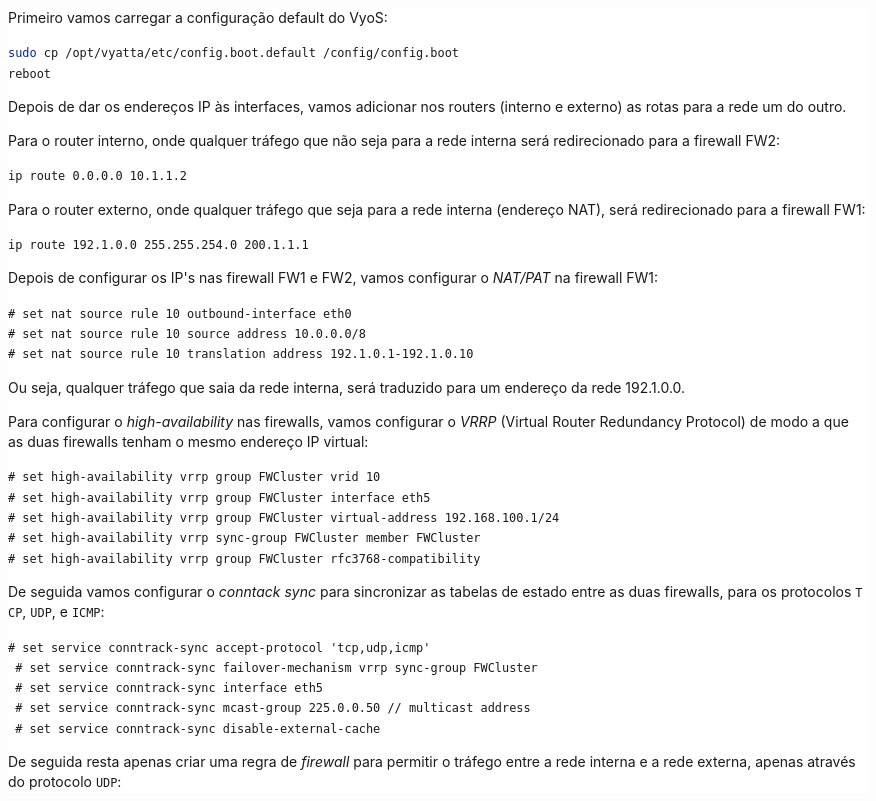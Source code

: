 Primeiro vamos carregar a configuração default do VyoS:

```bash
sudo cp /opt/vyatta/etc/config.boot.default /config/config.boot
reboot
```

Depois de dar os endereços IP às interfaces, vamos adicionar nos routers (interno e externo) as rotas para a rede um do outro.

Para o router interno, onde qualquer tráfego que não seja para a rede interna será redirecionado para a firewall FW2:

```cli
ip route 0.0.0.0 10.1.1.2
```

Para o router externo, onde qualquer tráfego que seja para a rede interna (endereço NAT), será redirecionado para a firewall FW1:

```cli
ip route 192.1.0.0 255.255.254.0 200.1.1.1
```

Depois de configurar os IP's nas firewall FW1 e FW2, vamos configurar o *NAT/PAT* na firewall FW1:

```cli
# set nat source rule 10 outbound-interface eth0
# set nat source rule 10 source address 10.0.0.0/8
# set nat source rule 10 translation address 192.1.0.1-192.1.0.10
```

Ou seja, qualquer tráfego que saia da rede interna, será traduzido para um endereço da rede 192.1.0.0.

Para configurar o *high-availability* nas firewalls, vamos configurar o *VRRP* (Virtual Router Redundancy Protocol) de modo a que as duas firewalls tenham o mesmo endereço IP virtual:

```cli
# set high-availability vrrp group FWCluster vrid 10
# set high-availability vrrp group FWCluster interface eth5
# set high-availability vrrp group FWCluster virtual-address 192.168.100.1/24
# set high-availability vrrp sync-group FWCluster member FWCluster
# set high-availability vrrp group FWCluster rfc3768-compatibility
```

De seguida vamos configurar o *conntack sync* para sincronizar as tabelas de estado entre as duas firewalls, para os protocolos `TCP`, `UDP`, e `ICMP`:

```cli
# set service conntrack-sync accept-protocol 'tcp,udp,icmp'
 # set service conntrack-sync failover-mechanism vrrp sync-group FWCluster
 # set service conntrack-sync interface eth5
 # set service conntrack-sync mcast-group 225.0.0.50 // multicast address
 # set service conntrack-sync disable-external-cache
```

De seguida resta apenas criar uma regra de *firewall* para permitir o tráfego entre a rede interna e a rede externa, apenas através do protocolo `UDP`:
